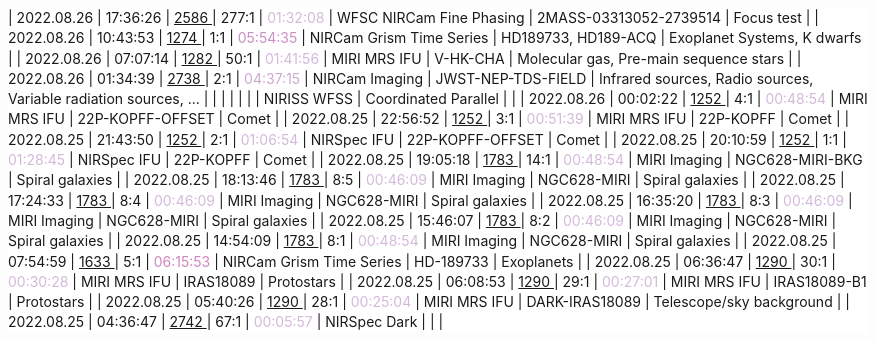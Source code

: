 | 2022.08.26 | 17:36:26  | <a href="https://www.stsci.edu/jwst-program-info/program/?program=2586"> 2586 </a> | 277:1  |  <span style="color:#d4b9da;"> 01:32:08 </span>  | WFSC NIRCam Fine Phasing              | 2MASS-03313052-2739514                       |  Focus test                                       |
| 2022.08.26 | 10:43:53  | <a href="https://www.stsci.edu/jwst-program-info/program/?program=1274"> 1274 </a> |   1:1  |  <span style="color:#cc8ec4;"> 05:54:35 </span>  | NIRCam Grism Time Series              | HD189733, HD189-ACQ                          |  Exoplanet Systems,  K dwarfs                     |
| 2022.08.26 | 07:07:14  | <a href="https://www.stsci.edu/jwst-program-info/program/?program=1282"> 1282 </a> |  50:1  |  <span style="color:#d4b9da;"> 01:41:56 </span>  | MIRI MRS IFU   | V-HK-CHA                                     |  Molecular gas,  Pre-main sequence stars          |
| 2022.08.26 | 01:34:39  | <a href="https://www.stsci.edu/jwst-program-info/program/?program=2738"> 2738 </a> |   2:1  |  <span style="color:#cfa8d2;"> 04:37:15 </span>  | NIRCam Imaging                        | JWST-NEP-TDS-FIELD                           |  Infrared sources,  Radio sources,  Variable radiation sources, ... |
|  |  |  |   |  |  NIRISS WFSS  | Coordinated Parallel  |   |
| 2022.08.26 | 00:02:22  | <a href="https://www.stsci.edu/jwst-program-info/program/?program=1252"> 1252 </a> |   4:1  |  <span style="color:#d4b9da;"> 00:48:54 </span>  | MIRI MRS IFU   | 22P-KOPFF-OFFSET                             |  Comet                                            |
| 2022.08.25 | 22:56:52  | <a href="https://www.stsci.edu/jwst-program-info/program/?program=1252"> 1252 </a> |   3:1  |  <span style="color:#d4b9da;"> 00:51:39 </span>  | MIRI MRS IFU   | 22P-KOPFF                                    |  Comet                                            |
| 2022.08.25 | 21:43:50  | <a href="https://www.stsci.edu/jwst-program-info/program/?program=1252"> 1252 </a> |   2:1  |  <span style="color:#d4b9da;"> 01:06:54 </span>  | NIRSpec IFU              | 22P-KOPFF-OFFSET                             |  Comet                                            |
| 2022.08.25 | 20:10:59  | <a href="https://www.stsci.edu/jwst-program-info/program/?program=1252"> 1252 </a> |   1:1  |  <span style="color:#d4b9da;"> 01:28:45 </span>  | NIRSpec IFU              | 22P-KOPFF                                    |  Comet                                            |
| 2022.08.25 | 19:05:18  | <a href="https://www.stsci.edu/jwst-program-info/program/?program=1783"> 1783 </a> |  14:1  |  <span style="color:#d4b9da;"> 00:48:54 </span>  | MIRI Imaging                          | NGC628-MIRI-BKG                              |  Spiral galaxies                                  |
| 2022.08.25 | 18:13:46  | <a href="https://www.stsci.edu/jwst-program-info/program/?program=1783"> 1783 </a> |   8:5  |  <span style="color:#d4b9da;"> 00:46:09 </span>  | MIRI Imaging                          | NGC628-MIRI                                  |  Spiral galaxies                                  |
| 2022.08.25 | 17:24:33  | <a href="https://www.stsci.edu/jwst-program-info/program/?program=1783"> 1783 </a> |   8:4  |  <span style="color:#d4b9da;"> 00:46:09 </span>  | MIRI Imaging                          | NGC628-MIRI                                  |  Spiral galaxies                                  |
| 2022.08.25 | 16:35:20  | <a href="https://www.stsci.edu/jwst-program-info/program/?program=1783"> 1783 </a> |   8:3  |  <span style="color:#d4b9da;"> 00:46:09 </span>  | MIRI Imaging                          | NGC628-MIRI                                  |  Spiral galaxies                                  |
| 2022.08.25 | 15:46:07  | <a href="https://www.stsci.edu/jwst-program-info/program/?program=1783"> 1783 </a> |   8:2  |  <span style="color:#d4b9da;"> 00:46:09 </span>  | MIRI Imaging                          | NGC628-MIRI                                  |  Spiral galaxies                                  |
| 2022.08.25 | 14:54:09  | <a href="https://www.stsci.edu/jwst-program-info/program/?program=1783"> 1783 </a> |   8:1  |  <span style="color:#d4b9da;"> 00:48:54 </span>  | MIRI Imaging                          | NGC628-MIRI                                  |  Spiral galaxies                                  |
| 2022.08.25 | 07:54:59  | <a href="https://www.stsci.edu/jwst-program-info/program/?program=1633"> 1633 </a> |   5:1  |  <span style="color:#d085c0;"> 06:15:53 </span>  | NIRCam Grism Time Series              | HD-189733                                    |  Exoplanets                                       |
| 2022.08.25 | 06:36:47  | <a href="https://www.stsci.edu/jwst-program-info/program/?program=1290"> 1290 </a> |  30:1  |  <span style="color:#d4b9da;"> 00:30:28 </span>  | MIRI MRS IFU   | IRAS18089                                    |  Protostars                                       |
| 2022.08.25 | 06:08:53  | <a href="https://www.stsci.edu/jwst-program-info/program/?program=1290"> 1290 </a> |  29:1  |  <span style="color:#d4b9da;"> 00:27:01 </span>  | MIRI MRS IFU   | IRAS18089-B1                                 |  Protostars                                       |
| 2022.08.25 | 05:40:26  | <a href="https://www.stsci.edu/jwst-program-info/program/?program=1290"> 1290 </a> |  28:1  |  <span style="color:#d4b9da;"> 00:25:04 </span>  | MIRI MRS IFU   | DARK-IRAS18089                               |  Telescope/sky background                         |
| 2022.08.25 | 04:36:47  | <a href="https://www.stsci.edu/jwst-program-info/program/?program=2742"> 2742 </a> |  67:1  |  <span style="color:#d4b9da;"> 00:05:57 </span>  | NIRSpec Dark                          |                                              |                                                   |